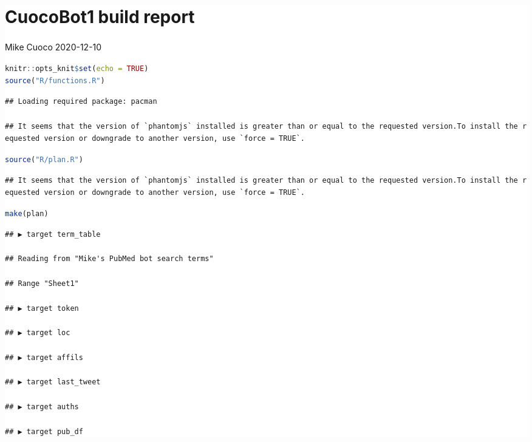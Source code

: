 CuocoBot1 build report
================
Mike Cuoco
2020-12-10

``` r
knitr::opts_knit$set(echo = TRUE)
source("R/functions.R")
```

    ## Loading required package: pacman

    ## It seems that the version of `phantomjs` installed is greater than or equal to the requested version.To install the requested version or downgrade to another version, use `force = TRUE`.

``` r
source("R/plan.R")
```

    ## It seems that the version of `phantomjs` installed is greater than or equal to the requested version.To install the requested version or downgrade to another version, use `force = TRUE`.

``` r
make(plan)
```

    ## ▶ target term_table

    ## Reading from "Mike's PubMed bot search terms"

    ## Range "Sheet1"

    ## ▶ target token

    ## ▶ target loc

    ## ▶ target affils

    ## ▶ target last_tweet

    ## ▶ target auths

    ## ▶ target pub_df

